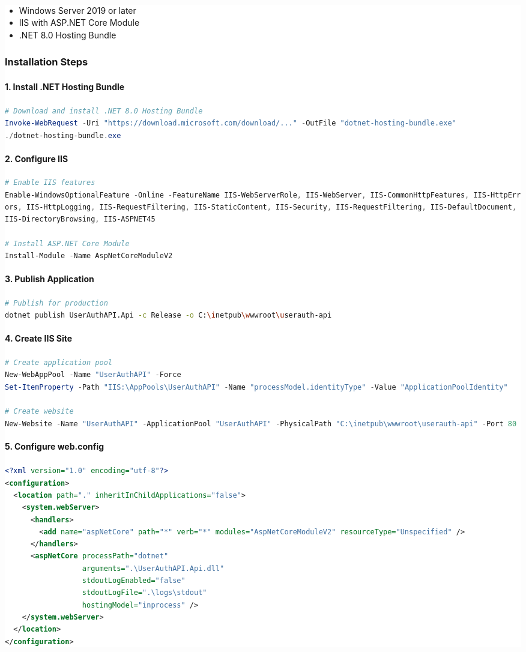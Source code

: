 - Windows Server 2019 or later
- IIS with ASP.NET Core Module
- .NET 8.0 Hosting Bundle

### Installation Steps

#### 1. Install .NET Hosting Bundle

```powershell
# Download and install .NET 8.0 Hosting Bundle
Invoke-WebRequest -Uri "https://download.microsoft.com/download/..." -OutFile "dotnet-hosting-bundle.exe"
./dotnet-hosting-bundle.exe
```

#### 2. Configure IIS

```powershell
# Enable IIS features
Enable-WindowsOptionalFeature -Online -FeatureName IIS-WebServerRole, IIS-WebServer, IIS-CommonHttpFeatures, IIS-HttpErrors, IIS-HttpLogging, IIS-RequestFiltering, IIS-StaticContent, IIS-Security, IIS-RequestFiltering, IIS-DefaultDocument, IIS-DirectoryBrowsing, IIS-ASPNET45

# Install ASP.NET Core Module
Install-Module -Name AspNetCoreModuleV2
```

#### 3. Publish Application

```bash
# Publish for production
dotnet publish UserAuthAPI.Api -c Release -o C:\inetpub\wwwroot\userauth-api
```

#### 4. Create IIS Site

```powershell
# Create application pool
New-WebAppPool -Name "UserAuthAPI" -Force
Set-ItemProperty -Path "IIS:\AppPools\UserAuthAPI" -Name "processModel.identityType" -Value "ApplicationPoolIdentity"

# Create website
New-Website -Name "UserAuthAPI" -ApplicationPool "UserAuthAPI" -PhysicalPath "C:\inetpub\wwwroot\userauth-api" -Port 80
```

#### 5. Configure web.config

```xml
<?xml version="1.0" encoding="utf-8"?>
<configuration>
  <location path="." inheritInChildApplications="false">
    <system.webServer>
      <handlers>
        <add name="aspNetCore" path="*" verb="*" modules="AspNetCoreModuleV2" resourceType="Unspecified" />
      </handlers>
      <aspNetCore processPath="dotnet"
                  arguments=".\UserAuthAPI.Api.dll"
                  stdoutLogEnabled="false"
                  stdoutLogFile=".\logs\stdout"
                  hostingModel="inprocess" />
    </system.webServer>
  </location>
</configuration>
```
